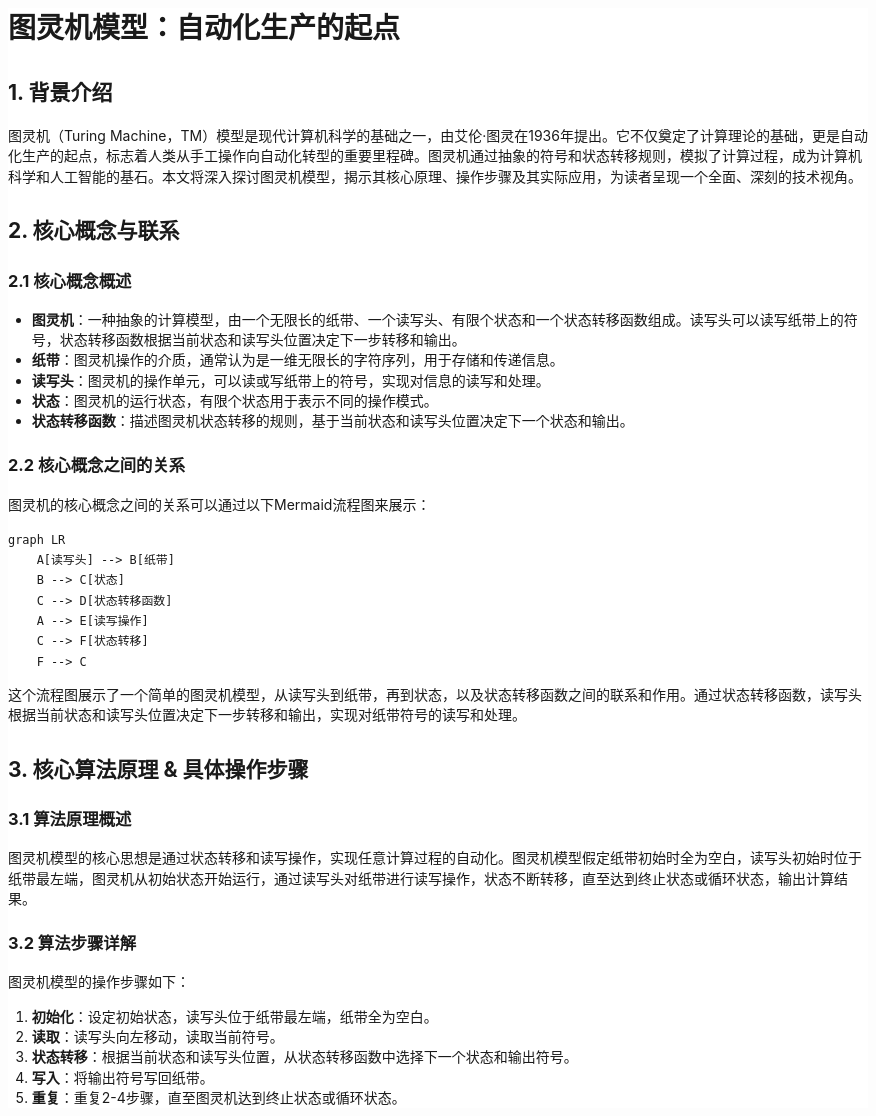                  

# 图灵机模型：自动化生产的起点

## 1. 背景介绍

图灵机（Turing Machine，TM）模型是现代计算机科学的基础之一，由艾伦·图灵在1936年提出。它不仅奠定了计算理论的基础，更是自动化生产的起点，标志着人类从手工操作向自动化转型的重要里程碑。图灵机通过抽象的符号和状态转移规则，模拟了计算过程，成为计算机科学和人工智能的基石。本文将深入探讨图灵机模型，揭示其核心原理、操作步骤及其实际应用，为读者呈现一个全面、深刻的技术视角。

## 2. 核心概念与联系

### 2.1 核心概念概述

- **图灵机**：一种抽象的计算模型，由一个无限长的纸带、一个读写头、有限个状态和一个状态转移函数组成。读写头可以读写纸带上的符号，状态转移函数根据当前状态和读写头位置决定下一步转移和输出。
- **纸带**：图灵机操作的介质，通常认为是一维无限长的字符序列，用于存储和传递信息。
- **读写头**：图灵机的操作单元，可以读或写纸带上的符号，实现对信息的读写和处理。
- **状态**：图灵机的运行状态，有限个状态用于表示不同的操作模式。
- **状态转移函数**：描述图灵机状态转移的规则，基于当前状态和读写头位置决定下一个状态和输出。

### 2.2 核心概念之间的关系

图灵机的核心概念之间的关系可以通过以下Mermaid流程图来展示：

```mermaid
graph LR
    A[读写头] --> B[纸带]
    B --> C[状态]
    C --> D[状态转移函数]
    A --> E[读写操作]
    C --> F[状态转移]
    F --> C
```

这个流程图展示了一个简单的图灵机模型，从读写头到纸带，再到状态，以及状态转移函数之间的联系和作用。通过状态转移函数，读写头根据当前状态和读写头位置决定下一步转移和输出，实现对纸带符号的读写和处理。

## 3. 核心算法原理 & 具体操作步骤

### 3.1 算法原理概述

图灵机模型的核心思想是通过状态转移和读写操作，实现任意计算过程的自动化。图灵机模型假定纸带初始时全为空白，读写头初始时位于纸带最左端，图灵机从初始状态开始运行，通过读写头对纸带进行读写操作，状态不断转移，直至达到终止状态或循环状态，输出计算结果。

### 3.2 算法步骤详解

图灵机模型的操作步骤如下：

1. **初始化**：设定初始状态，读写头位于纸带最左端，纸带全为空白。
2. **读取**：读写头向左移动，读取当前符号。
3. **状态转移**：根据当前状态和读写头位置，从状态转移函数中选择下一个状态和输出符号。
4. **写入**：将输出符号写回纸带。
5. **重复**：重复2-4步骤，直至图灵机达到终止状态或循环状态。
